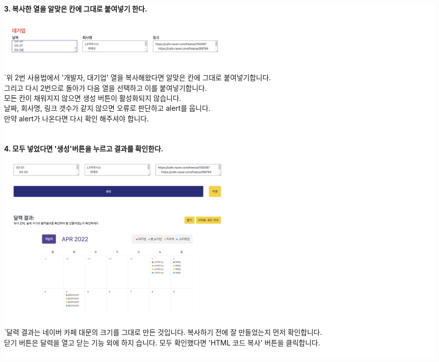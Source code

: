 #### 3. 복사한 열을 알맞은 칸에 그대로 붙여넣기 한다.<br/>

<img src="/src/assets/howtouse/003.png" width="450px" height="auto" ></img> <br/><br/>
`위 2번 사용법에서 '개발자, 대기업' 열을 복사해왔다면 알맞은 칸에 그대로 붙여넣기합니다.<br/> 그리고 다시 2번으로 돌아가 다음 열을 선택하고 이를 붙여넣기합니다.<br/>모든 칸이 채워지지 않으면 생성 버튼이 활성화되지 않습니다.<br/><span class="text-red">날짜, 회사명, 링크 갯수가 같지 않으면 오류로 판단하고 alert를 웁니다.<br/> 만약 alert가 나온다면 다시 확인 해주셔야 합니다.</span>
<br/><br/>

#### 4. 모두 넣었다면 '생성'버튼을 누르고 결과를 확인한다.<br/>

<img src="/src/assets/howtouse/004.png" width="450px" height="auto" ></img> <br/><br/>
`달력 결과는 네이버 카페 대문의 크기를 그대로 만든 것입니다. 복사하기 전에 잘 만들었는지 먼저 확인합니다. <br/> 닫기 버튼은 달력을 열고 닫는 기능 외에 하지 습니다. 모두 확인했다면 'HTML 코드 복사' 버튼을 클릭합니다.
<br/><br/>
